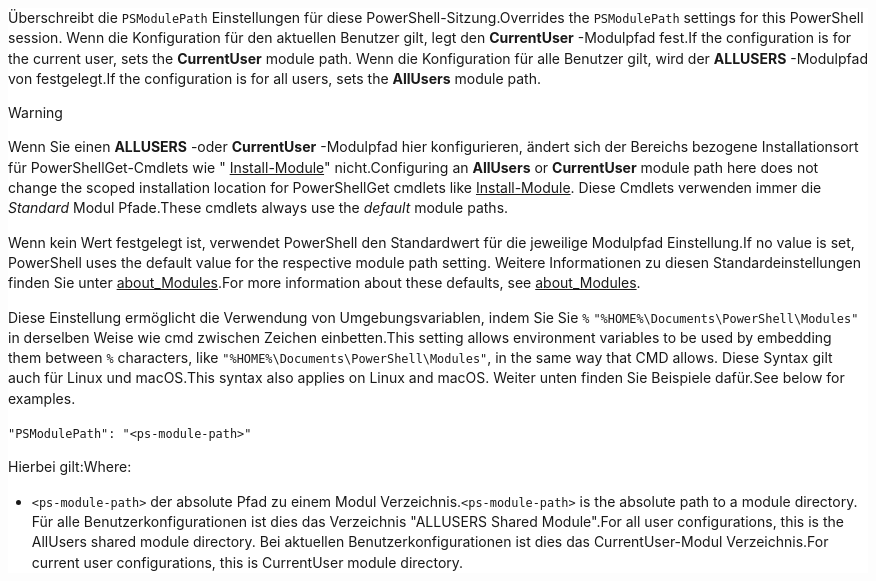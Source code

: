 <span data-ttu-id="c0870-137">Überschreibt die `PSModulePath` Einstellungen für diese PowerShell-Sitzung.</span><span class="sxs-lookup"><span data-stu-id="c0870-137">Overrides the `PSModulePath` settings for this PowerShell session.</span></span> <span data-ttu-id="c0870-138">Wenn die Konfiguration für den aktuellen Benutzer gilt, legt den **CurrentUser** -Modulpfad fest.</span><span class="sxs-lookup"><span data-stu-id="c0870-138">If the configuration is for the current user, sets the **CurrentUser** module path.</span></span> <span data-ttu-id="c0870-139">Wenn die Konfiguration für alle Benutzer gilt, wird der **ALLUSERS** -Modulpfad von festgelegt.</span><span class="sxs-lookup"><span data-stu-id="c0870-139">If the configuration is for all users, sets the **AllUsers** module path.</span></span>

> [!WARNING]
> <span data-ttu-id="c0870-140">Wenn Sie einen **ALLUSERS** -oder **CurrentUser** -Modulpfad hier konfigurieren, ändert sich der Bereichs bezogene Installationsort für PowerShellGet-Cmdlets wie " [Install-Module](/powershell/module/powershellget/install-module)" nicht.</span><span class="sxs-lookup"><span data-stu-id="c0870-140">Configuring an **AllUsers** or **CurrentUser** module path here does not change the scoped installation location for PowerShellGet cmdlets like [Install-Module](/powershell/module/powershellget/install-module).</span></span> <span data-ttu-id="c0870-141">Diese Cmdlets verwenden immer die _Standard_ Modul Pfade.</span><span class="sxs-lookup"><span data-stu-id="c0870-141">These cmdlets always use the _default_ module paths.</span></span>

<span data-ttu-id="c0870-142">Wenn kein Wert festgelegt ist, verwendet PowerShell den Standardwert für die jeweilige Modulpfad Einstellung.</span><span class="sxs-lookup"><span data-stu-id="c0870-142">If no value is set, PowerShell uses the default value for the respective module path setting.</span></span> <span data-ttu-id="c0870-143">Weitere Informationen zu diesen Standardeinstellungen finden Sie unter [about_Modules](./about_Modules.md#module-and-dsc-resource-locations-and-psmodulepath).</span><span class="sxs-lookup"><span data-stu-id="c0870-143">For more information about these defaults, see [about_Modules](./about_Modules.md#module-and-dsc-resource-locations-and-psmodulepath).</span></span>

<span data-ttu-id="c0870-144">Diese Einstellung ermöglicht die Verwendung von Umgebungsvariablen, indem Sie Sie `%` `"%HOME%\Documents\PowerShell\Modules"` in derselben Weise wie cmd zwischen Zeichen einbetten.</span><span class="sxs-lookup"><span data-stu-id="c0870-144">This setting allows environment variables to be used by embedding them between `%` characters, like `"%HOME%\Documents\PowerShell\Modules"`, in the same way that CMD allows.</span></span> <span data-ttu-id="c0870-145">Diese Syntax gilt auch für Linux und macOS.</span><span class="sxs-lookup"><span data-stu-id="c0870-145">This syntax also applies on Linux and macOS.</span></span> <span data-ttu-id="c0870-146">Weiter unten finden Sie Beispiele dafür.</span><span class="sxs-lookup"><span data-stu-id="c0870-146">See below for examples.</span></span>

```Schema
"PSModulePath": "<ps-module-path>"
```

<span data-ttu-id="c0870-147">Hierbei gilt:</span><span class="sxs-lookup"><span data-stu-id="c0870-147">Where:</span></span>

- <span data-ttu-id="c0870-148">`<ps-module-path>` der absolute Pfad zu einem Modul Verzeichnis.</span><span class="sxs-lookup"><span data-stu-id="c0870-148">`<ps-module-path>` is the absolute path to a module directory.</span></span> <span data-ttu-id="c0870-149">Für alle Benutzerkonfigurationen ist dies das Verzeichnis "ALLUSERS Shared Module".</span><span class="sxs-lookup"><span data-stu-id="c0870-149">For all user configurations, this is the AllUsers shared module directory.</span></span> <span data-ttu-id="c0870-150">Bei aktuellen Benutzerkonfigurationen ist dies das CurrentUser-Modul Verzeichnis.</span><span class="sxs-lookup"><span data-stu-id="c0870-150">For current user configurations, this is CurrentUser module directory.</span></span>
